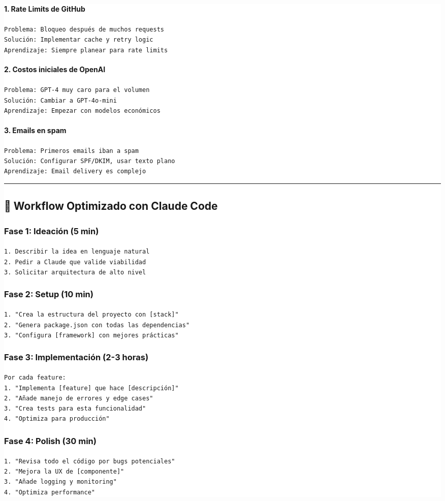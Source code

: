 #### 1. Rate Limits de GitHub
```
Problema: Bloqueo después de muchos requests
Solución: Implementar cache y retry logic
Aprendizaje: Siempre planear para rate limits
```

#### 2. Costos iniciales de OpenAI
```
Problema: GPT-4 muy caro para el volumen
Solución: Cambiar a GPT-4o-mini
Aprendizaje: Empezar con modelos económicos
```

#### 3. Emails en spam
```
Problema: Primeros emails iban a spam
Solución: Configurar SPF/DKIM, usar texto plano
Aprendizaje: Email delivery es complejo
```

---

## 🔄 Workflow Optimizado con Claude Code

### Fase 1: Ideación (5 min)
```
1. Describir la idea en lenguaje natural
2. Pedir a Claude que valide viabilidad
3. Solicitar arquitectura de alto nivel
```

### Fase 2: Setup (10 min)
```
1. "Crea la estructura del proyecto con [stack]"
2. "Genera package.json con todas las dependencias"
3. "Configura [framework] con mejores prácticas"
```

### Fase 3: Implementación (2-3 horas)
```
Por cada feature:
1. "Implementa [feature] que hace [descripción]"
2. "Añade manejo de errores y edge cases"
3. "Crea tests para esta funcionalidad"
4. "Optimiza para producción"
```

### Fase 4: Polish (30 min)
```
1. "Revisa todo el código por bugs potenciales"
2. "Mejora la UX de [componente]"
3. "Añade logging y monitoring"
4. "Optimiza performance"
```
